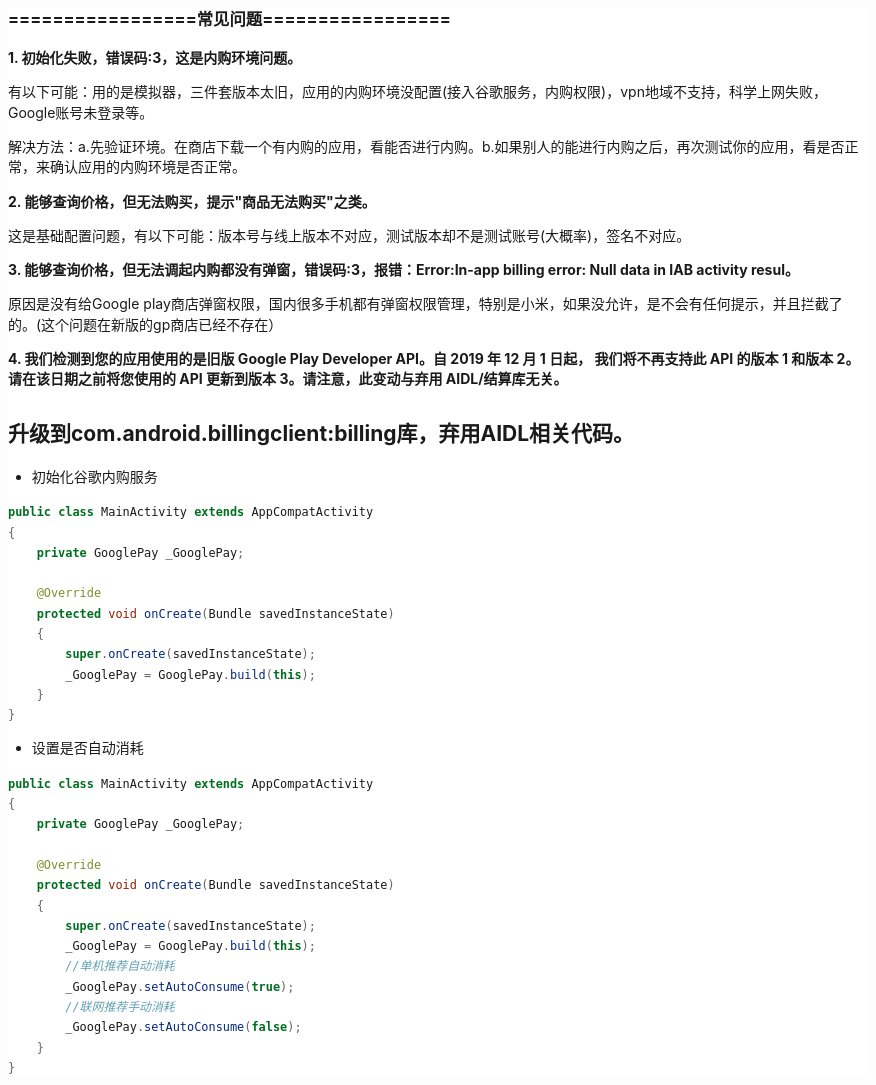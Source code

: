 ### =================常见问题=================

**1. 初始化失败，错误码:3，这是内购环境问题。** 

有以下可能：用的是模拟器，三件套版本太旧，应用的内购环境没配置(接入谷歌服务，内购权限)，vpn地域不支持，科学上网失败，Google账号未登录等。

解决方法：a.先验证环境。在商店下载一个有内购的应用，看能否进行内购。b.如果别人的能进行内购之后，再次测试你的应用，看是否正常，来确认应用的内购环境是否正常。

**2. 能够查询价格，但无法购买，提示"商品无法购买"之类。** 

这是基础配置问题，有以下可能：版本号与线上版本不对应，测试版本却不是测试账号(大概率)，签名不对应。

**3. 能够查询价格，但无法调起内购都没有弹窗，错误码:3，报错：Error:In-app billing error: Null data in IAB activity resul。** 

原因是没有给Google play商店弹窗权限，国内很多手机都有弹窗权限管理，特别是小米，如果没允许，是不会有任何提示，并且拦截了的。(这个问题在新版的gp商店已经不存在）

**4. 我们检测到您的应用使用的是旧版 Google Play Developer API。自 2019 年 12 月 1 日起，
 我们将不再支持此 API 的版本 1 和版本 2。请在该日期之前将您使用的 API 更新到版本 3。请注意，此变动与弃用 AIDL/结算库无关。**

 升级到com.android.billingclient:billing库，弃用AIDL相关代码。
---



- 初始化谷歌内购服务
```java
public class MainActivity extends AppCompatActivity
{
    private GooglePay _GooglePay;

    @Override
    protected void onCreate(Bundle savedInstanceState)
    {
        super.onCreate(savedInstanceState);
        _GooglePay = GooglePay.build(this);
    }
}
```

- 设置是否自动消耗
```java
public class MainActivity extends AppCompatActivity
{
    private GooglePay _GooglePay;

    @Override
    protected void onCreate(Bundle savedInstanceState)
    {
        super.onCreate(savedInstanceState);
        _GooglePay = GooglePay.build(this);
		//单机推荐自动消耗
		_GooglePay.setAutoConsume(true);
		//联网推荐手动消耗
		_GooglePay.setAutoConsume(false);
    }
}
```
